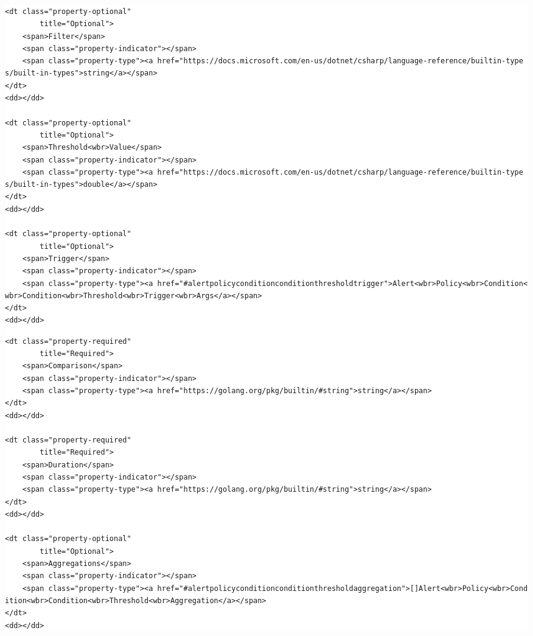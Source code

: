     <dt class="property-optional"
            title="Optional">
        <span>Filter</span>
        <span class="property-indicator"></span>
        <span class="property-type"><a href="https://docs.microsoft.com/en-us/dotnet/csharp/language-reference/builtin-types/built-in-types">string</a></span>
    </dt>
    <dd></dd>

    <dt class="property-optional"
            title="Optional">
        <span>Threshold<wbr>Value</span>
        <span class="property-indicator"></span>
        <span class="property-type"><a href="https://docs.microsoft.com/en-us/dotnet/csharp/language-reference/builtin-types/built-in-types">double</a></span>
    </dt>
    <dd></dd>

    <dt class="property-optional"
            title="Optional">
        <span>Trigger</span>
        <span class="property-indicator"></span>
        <span class="property-type"><a href="#alertpolicyconditionconditionthresholdtrigger">Alert<wbr>Policy<wbr>Condition<wbr>Condition<wbr>Threshold<wbr>Trigger<wbr>Args</a></span>
    </dt>
    <dd></dd>

</dl>




<dl class="resources-properties">

    <dt class="property-required"
            title="Required">
        <span>Comparison</span>
        <span class="property-indicator"></span>
        <span class="property-type"><a href="https://golang.org/pkg/builtin/#string">string</a></span>
    </dt>
    <dd></dd>

    <dt class="property-required"
            title="Required">
        <span>Duration</span>
        <span class="property-indicator"></span>
        <span class="property-type"><a href="https://golang.org/pkg/builtin/#string">string</a></span>
    </dt>
    <dd></dd>

    <dt class="property-optional"
            title="Optional">
        <span>Aggregations</span>
        <span class="property-indicator"></span>
        <span class="property-type"><a href="#alertpolicyconditionconditionthresholdaggregation">[]Alert<wbr>Policy<wbr>Condition<wbr>Condition<wbr>Threshold<wbr>Aggregation</a></span>
    </dt>
    <dd></dd>
